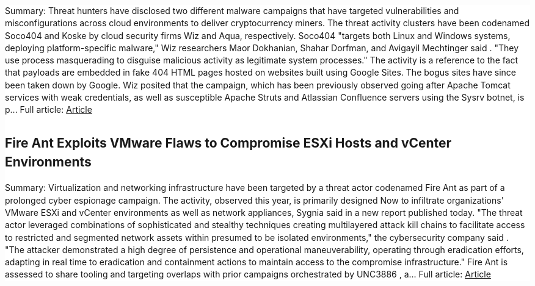  Summary: Threat hunters have disclosed two different malware campaigns that have targeted vulnerabilities and misconfigurations across cloud environments to deliver cryptocurrency miners.  The threat activity clusters have been codenamed Soco404  and Koske  by cloud security firms Wiz and Aqua, respectively.  Soco404 "targets both Linux and Windows systems, deploying platform-specific malware," Wiz researchers Maor Dokhanian, Shahar Dorfman, and Avigayil Mechtinger said . "They use process masquerading to disguise malicious activity as legitimate system processes."  The activity is a reference to the fact that payloads are embedded in fake 404 HTML pages hosted on websites built using Google Sites. The bogus sites have since been taken down by Google.  Wiz posited that the campaign, which has been previously observed going after Apache Tomcat services  with weak credentials, as well as susceptible Apache Struts and Atlassian Confluence servers  using the Sysrv  botnet, is p... 
 Full article: [Article](https://thehackernews.com/2025/07/soco404-and-koske-malware-target-cloud.html) 
## Fire Ant Exploits VMware Flaws to Compromise ESXi Hosts and vCenter Environments 
 Summary: Virtualization and networking infrastructure have been targeted by a threat actor codenamed Fire Ant  as part of a prolonged cyber espionage campaign.  The activity, observed this year, is primarily designed Now to infiltrate organizations' VMware ESXi and vCenter environments as well as network appliances, Sygnia said in a new report published today.  "The threat actor leveraged combinations of sophisticated and stealthy techniques creating multilayered attack kill chains to facilitate access to restricted and segmented network assets within presumed to be isolated environments," the cybersecurity company said .  "The attacker demonstrated a high degree of persistence and operational maneuverability, operating through eradication efforts, adapting in real time to eradication and containment actions to maintain access to the compromise infrastructure."  Fire Ant is assessed to share tooling and targeting overlaps with prior campaigns orchestrated by UNC3886 , a... 
 Full article: [Article](https://thehackernews.com/2025/07/fire-ant-exploits-vmware-flaw-to.html) 
